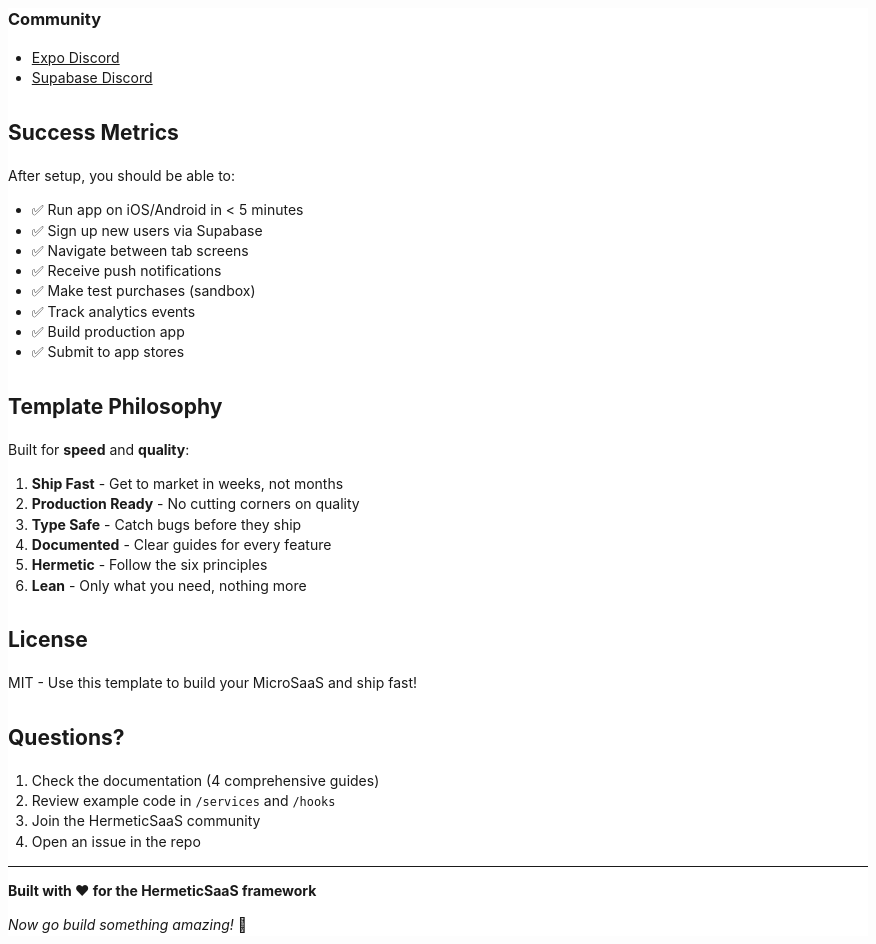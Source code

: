 ### Community
- [Expo Discord](https://discord.gg/expo)
- [Supabase Discord](https://discord.supabase.com)

## Success Metrics

After setup, you should be able to:

- ✅ Run app on iOS/Android in < 5 minutes
- ✅ Sign up new users via Supabase
- ✅ Navigate between tab screens
- ✅ Receive push notifications
- ✅ Make test purchases (sandbox)
- ✅ Track analytics events
- ✅ Build production app
- ✅ Submit to app stores

## Template Philosophy

Built for **speed** and **quality**:

1. **Ship Fast** - Get to market in weeks, not months
2. **Production Ready** - No cutting corners on quality
3. **Type Safe** - Catch bugs before they ship
4. **Documented** - Clear guides for every feature
5. **Hermetic** - Follow the six principles
6. **Lean** - Only what you need, nothing more

## License

MIT - Use this template to build your MicroSaaS and ship fast!

## Questions?

1. Check the documentation (4 comprehensive guides)
2. Review example code in `/services` and `/hooks`
3. Join the HermeticSaaS community
4. Open an issue in the repo

---

**Built with ❤️ for the HermeticSaaS framework**

*Now go build something amazing!* 🚀

